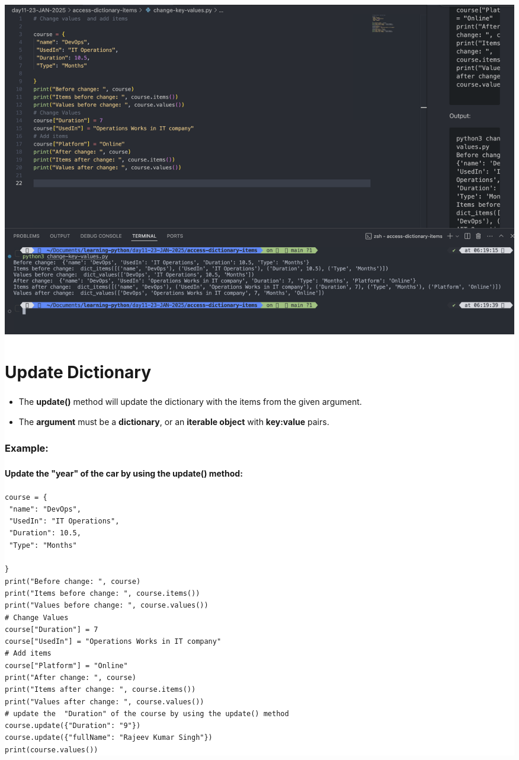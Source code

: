 ![alt text](./images/image-10.png)

# Update Dictionary

- The **update()** method will update the dictionary with the items from the given argument.

- The **argument** must be a **dictionary**, or an **iterable object** with **key:value** pairs.

### Example:

#### Update the "year" of the car by using the update() method:

```
course = {
 "name": "DevOps",
 "UsedIn": "IT Operations",
 "Duration": 10.5,
 "Type": "Months"

}
print("Before change: ", course)
print("Items before change: ", course.items())
print("Values before change: ", course.values())
# Change Values
course["Duration"] = 7
course["UsedIn"] = "Operations Works in IT company"
# Add items
course["Platform"] = "Online"
print("After change: ", course)
print("Items after change: ", course.items())
print("Values after change: ", course.values())
# update the  "Duration" of the course by using the update() method
course.update({"Duration": "9"})
course.update({"fullName": "Rajeev Kumar Singh"})
print(course.values())
```